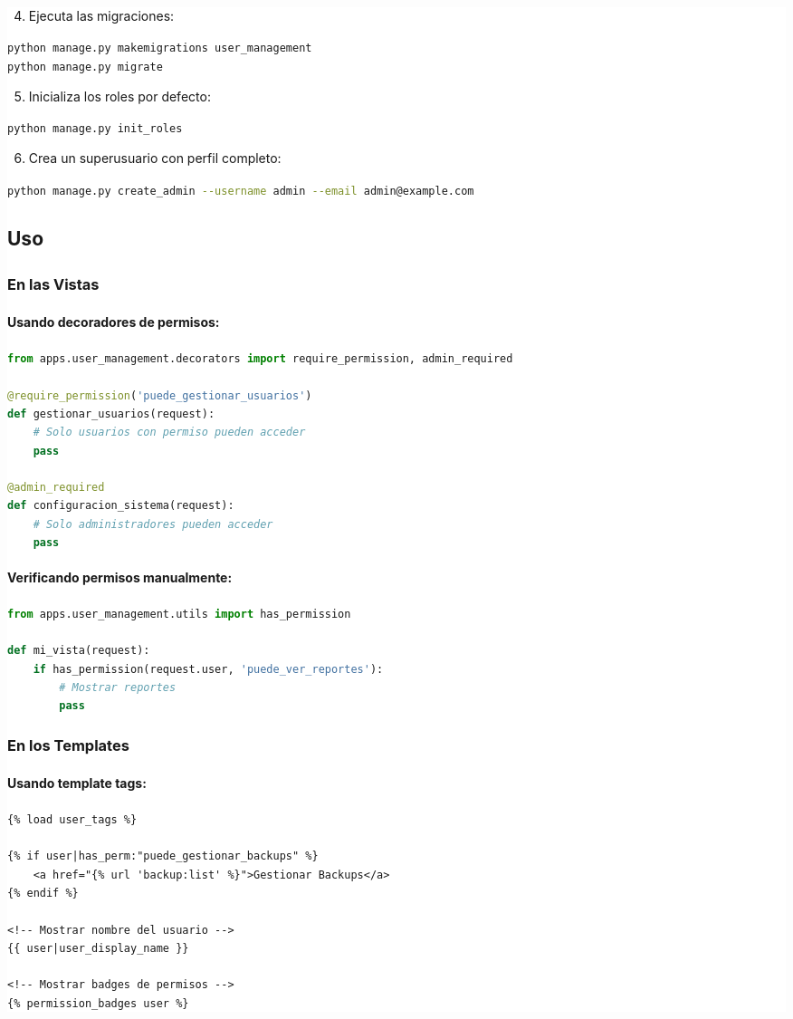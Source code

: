4. Ejecuta las migraciones:
```bash
python manage.py makemigrations user_management
python manage.py migrate
```

5. Inicializa los roles por defecto:
```bash
python manage.py init_roles
```

6. Crea un superusuario con perfil completo:
```bash
python manage.py create_admin --username admin --email admin@example.com
```

## Uso

### En las Vistas

#### Usando decoradores de permisos:
```python
from apps.user_management.decorators import require_permission, admin_required

@require_permission('puede_gestionar_usuarios')
def gestionar_usuarios(request):
    # Solo usuarios con permiso pueden acceder
    pass

@admin_required
def configuracion_sistema(request):
    # Solo administradores pueden acceder
    pass
```

#### Verificando permisos manualmente:
```python
from apps.user_management.utils import has_permission

def mi_vista(request):
    if has_permission(request.user, 'puede_ver_reportes'):
        # Mostrar reportes
        pass
```

### En los Templates

#### Usando template tags:
```django
{% load user_tags %}

{% if user|has_perm:"puede_gestionar_backups" %}
    <a href="{% url 'backup:list' %}">Gestionar Backups</a>
{% endif %}

<!-- Mostrar nombre del usuario -->
{{ user|user_display_name }}

<!-- Mostrar badges de permisos -->
{% permission_badges user %}
```
